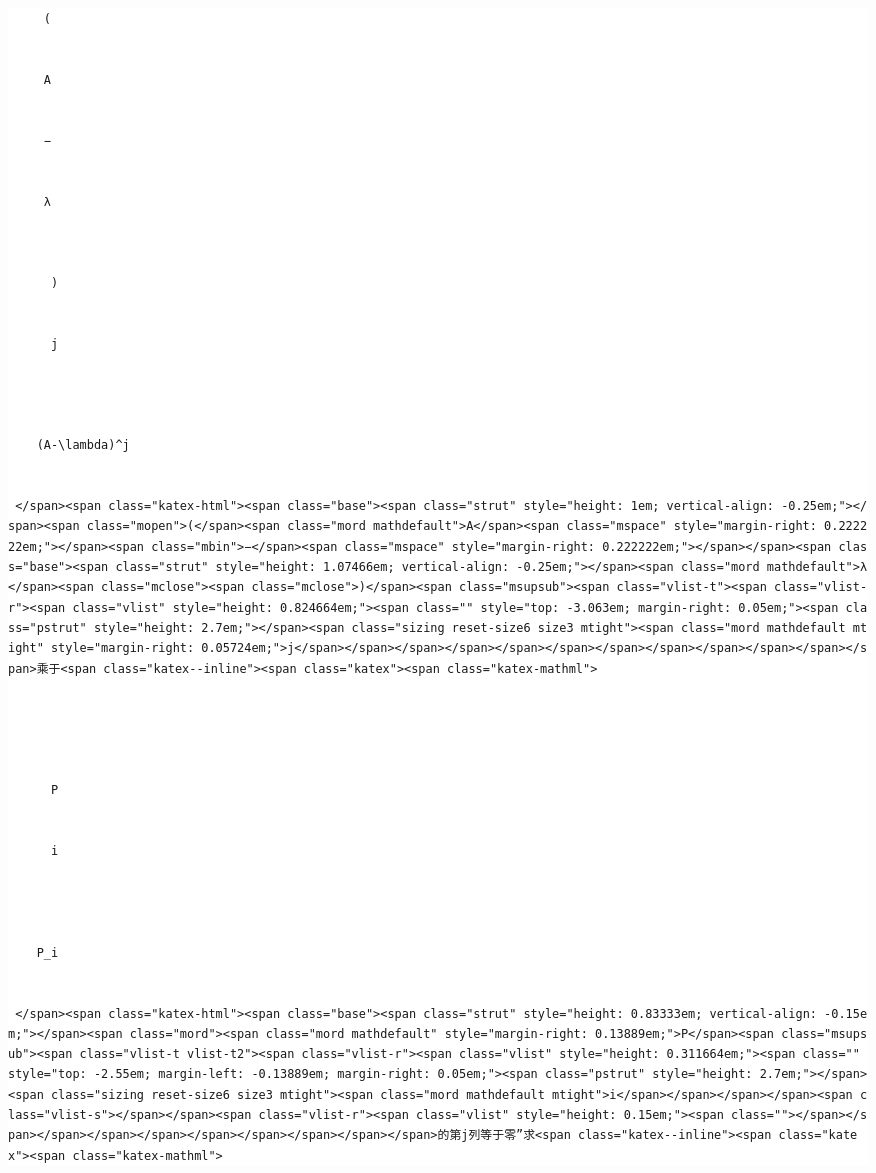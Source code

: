       
       
        
         (
        
        
         A
        
        
         −
        
        
         λ
        
        
         
          )
         
         
          j
         
        
       
       
        (A-\lambda)^j
       
      
     </span><span class="katex-html"><span class="base"><span class="strut" style="height: 1em; vertical-align: -0.25em;"></span><span class="mopen">(</span><span class="mord mathdefault">A</span><span class="mspace" style="margin-right: 0.222222em;"></span><span class="mbin">−</span><span class="mspace" style="margin-right: 0.222222em;"></span></span><span class="base"><span class="strut" style="height: 1.07466em; vertical-align: -0.25em;"></span><span class="mord mathdefault">λ</span><span class="mclose"><span class="mclose">)</span><span class="msupsub"><span class="vlist-t"><span class="vlist-r"><span class="vlist" style="height: 0.824664em;"><span class="" style="top: -3.063em; margin-right: 0.05em;"><span class="pstrut" style="height: 2.7em;"></span><span class="sizing reset-size6 size3 mtight"><span class="mord mathdefault mtight" style="margin-right: 0.05724em;">j</span></span></span></span></span></span></span></span></span></span></span></span>乘于<span class="katex--inline"><span class="katex"><span class="katex-mathml">
     
      
       
        
         
          P
         
         
          i
         
        
       
       
        P_i
       
      
     </span><span class="katex-html"><span class="base"><span class="strut" style="height: 0.83333em; vertical-align: -0.15em;"></span><span class="mord"><span class="mord mathdefault" style="margin-right: 0.13889em;">P</span><span class="msupsub"><span class="vlist-t vlist-t2"><span class="vlist-r"><span class="vlist" style="height: 0.311664em;"><span class="" style="top: -2.55em; margin-left: -0.13889em; margin-right: 0.05em;"><span class="pstrut" style="height: 2.7em;"></span><span class="sizing reset-size6 size3 mtight"><span class="mord mathdefault mtight">i</span></span></span></span><span class="vlist-s">​</span></span><span class="vlist-r"><span class="vlist" style="height: 0.15em;"><span class=""></span></span></span></span></span></span></span></span></span></span>的第j列等于零”求<span class="katex--inline"><span class="katex"><span class="katex-mathml">
     
      
       
        
         